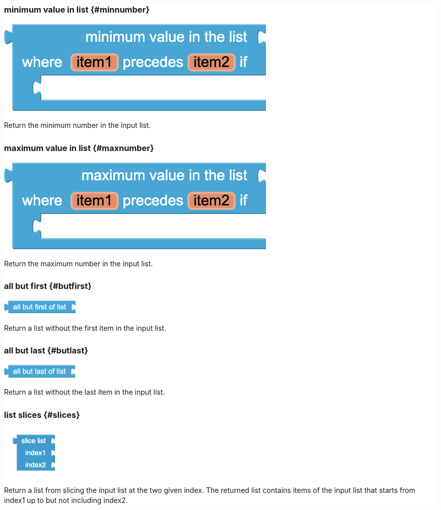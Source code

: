 ### minimum value in list  {#minnumber}

![](images/lists/minnumber.png)

Return the minimum number in the input list.

### maximum value in list  {#maxnumber}

![](images/lists/maxnumber.png)

Return the maximum number in the input list.

### all but first  {#butfirst}

![](images/lists/butfirst.png)

Return a list without the first item in the input list.

### all but last  {#butlast}

![](images/lists/butlast.png)

Return a list without the last item in the input list.

### list slices  {#slices}

![](images/lists/slices.png)

Return a list from slicing the input list at the two given index.
The returned list contains items of the input list that starts from index1 up to but not including index2.
